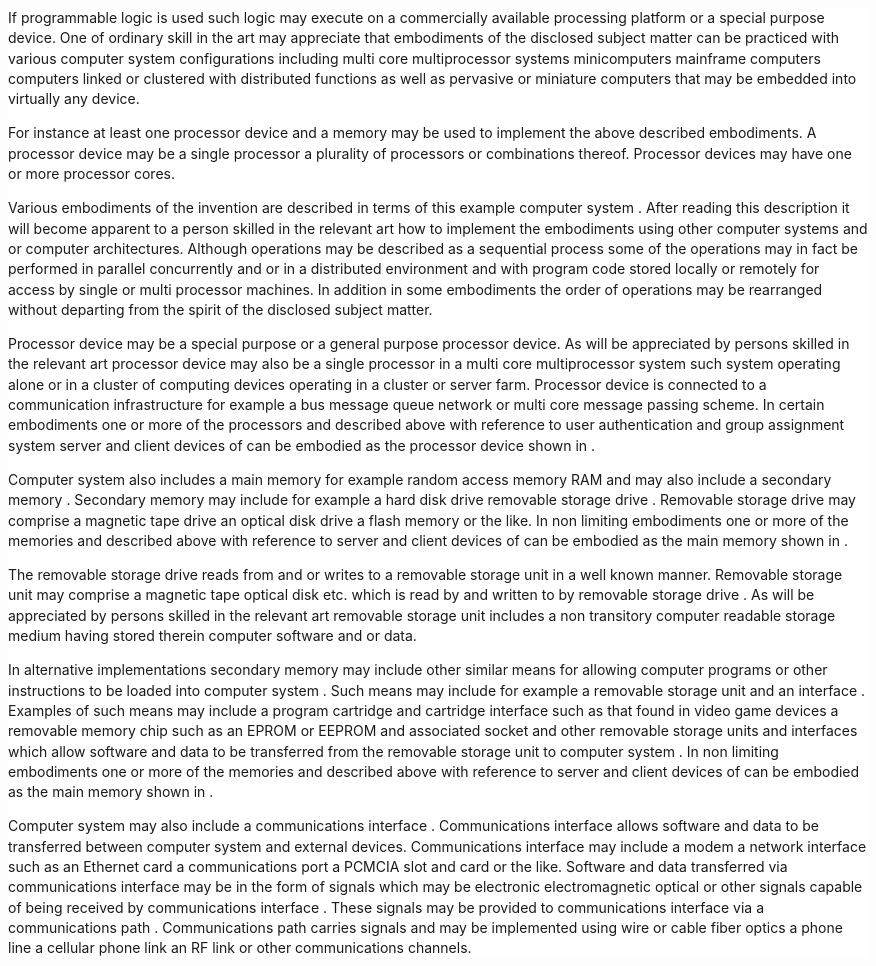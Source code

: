 If programmable logic is used such logic may execute on a commercially available processing platform or a special purpose device. One of ordinary skill in the art may appreciate that embodiments of the disclosed subject matter can be practiced with various computer system configurations including multi core multiprocessor systems minicomputers mainframe computers computers linked or clustered with distributed functions as well as pervasive or miniature computers that may be embedded into virtually any device.

For instance at least one processor device and a memory may be used to implement the above described embodiments. A processor device may be a single processor a plurality of processors or combinations thereof. Processor devices may have one or more processor cores. 

Various embodiments of the invention are described in terms of this example computer system . After reading this description it will become apparent to a person skilled in the relevant art how to implement the embodiments using other computer systems and or computer architectures. Although operations may be described as a sequential process some of the operations may in fact be performed in parallel concurrently and or in a distributed environment and with program code stored locally or remotely for access by single or multi processor machines. In addition in some embodiments the order of operations may be rearranged without departing from the spirit of the disclosed subject matter.

Processor device may be a special purpose or a general purpose processor device. As will be appreciated by persons skilled in the relevant art processor device may also be a single processor in a multi core multiprocessor system such system operating alone or in a cluster of computing devices operating in a cluster or server farm. Processor device is connected to a communication infrastructure for example a bus message queue network or multi core message passing scheme. In certain embodiments one or more of the processors and described above with reference to user authentication and group assignment system server and client devices of can be embodied as the processor device shown in .

Computer system also includes a main memory for example random access memory RAM and may also include a secondary memory . Secondary memory may include for example a hard disk drive removable storage drive . Removable storage drive may comprise a magnetic tape drive an optical disk drive a flash memory or the like. In non limiting embodiments one or more of the memories and described above with reference to server and client devices of can be embodied as the main memory shown in .

The removable storage drive reads from and or writes to a removable storage unit in a well known manner. Removable storage unit may comprise a magnetic tape optical disk etc. which is read by and written to by removable storage drive . As will be appreciated by persons skilled in the relevant art removable storage unit includes a non transitory computer readable storage medium having stored therein computer software and or data.

In alternative implementations secondary memory may include other similar means for allowing computer programs or other instructions to be loaded into computer system . Such means may include for example a removable storage unit and an interface . Examples of such means may include a program cartridge and cartridge interface such as that found in video game devices a removable memory chip such as an EPROM or EEPROM and associated socket and other removable storage units and interfaces which allow software and data to be transferred from the removable storage unit to computer system . In non limiting embodiments one or more of the memories and described above with reference to server and client devices of can be embodied as the main memory shown in .

Computer system may also include a communications interface . Communications interface allows software and data to be transferred between computer system and external devices. Communications interface may include a modem a network interface such as an Ethernet card a communications port a PCMCIA slot and card or the like. Software and data transferred via communications interface may be in the form of signals which may be electronic electromagnetic optical or other signals capable of being received by communications interface . These signals may be provided to communications interface via a communications path . Communications path carries signals and may be implemented using wire or cable fiber optics a phone line a cellular phone link an RF link or other communications channels.
